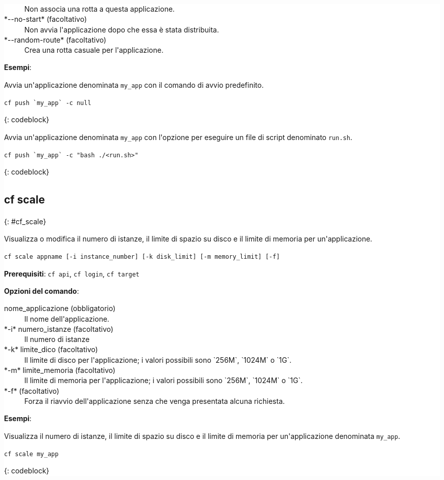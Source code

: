 <dd>Non associa una rotta a questa applicazione.</dd>
<dt>*--no-start* (facoltativo)</dt>
<dd>Non avvia l'applicazione dopo che essa è stata distribuita.</dd>
<dt>*--random-route* (facoltativo)</dt>
<dd>Crea una rotta casuale per l'applicazione.</dd>
</dl>

<strong>Esempi</strong>:

Avvia un'applicazione denominata `my_app` con il comando di avvio predefinito.
```
cf push `my_app` -c null
```
{: codeblock}

Avvia un'applicazione denominata `my_app` con l'opzione per eseguire un file di script denominato `run.sh`.
```
cf push `my_app` -c "bash ./<run.sh>"
```
{: codeblock}



## cf scale
{: #cf_scale}

Visualizza o modifica il numero di istanze, il limite di spazio su disco e il limite di memoria per un'applicazione.

```
cf scale appname [-i instance_number] [-k disk_limit] [-m memory_limit] [-f]
```

<strong>Prerequisiti</strong>: `cf api`, `cf login`, `cf target`

<strong>Opzioni del comando</strong>:

<dl>
<dt>nome_applicazione (obbligatorio)</dt>
<dd>Il nome dell'applicazione.</dd>
<dt>*-i* numero_istanze (facoltativo)</dt>
<dd>Il numero di istanze</dd>
<dt>*-k* limite_dico (facoltativo)</dt>
<dd>Il limite di disco per l'applicazione; i valori possibili sono `256M`, `1024M` o `1G`.</dd>
<dt>*-m* limite_memoria (facoltativo)</dt>
<dd>Il limite di memoria per l'applicazione; i valori possibili sono `256M`, `1024M` o `1G`.</dd>
<dt>*-f* (facoltativo)</dt>
<dd>Forza il riavvio dell'applicazione senza che venga presentata alcuna richiesta.</dd>
</dl>

<strong>Esempi</strong>:

Visualizza il numero di istanze, il limite di spazio su disco e il limite di memoria per un'applicazione denominata `my_app`.
```
cf scale my_app
```
{: codeblock}
